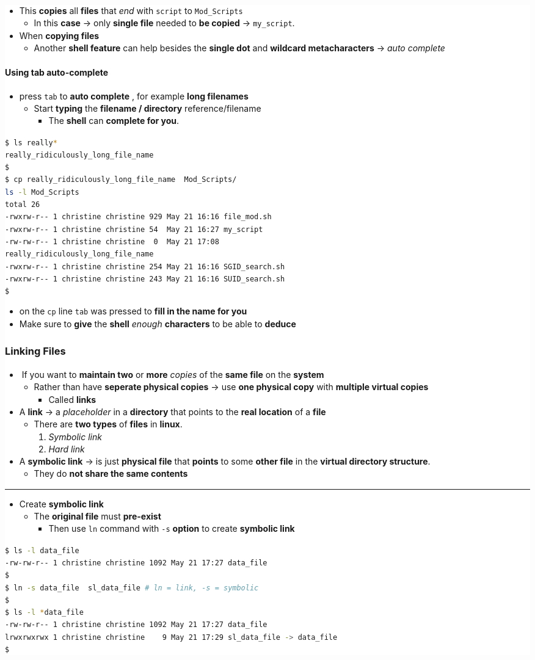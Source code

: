 - This **copies** all **files** that *end* with `script` to `Mod_Scripts` 
  - In this **case** $\to$ only **single file** needed to **be copied** $\to$ `my_script`.
- When **copying files** 
  - Another **shell feature** can help besides the **single dot** and **wildcard metacharacters** $\to$ *auto complete*

#### Using tab auto-complete

- press `tab` to **auto complete** , for example **long filenames**
  - Start **typing** the **filename / directory** reference/filename
    - The **shell** can **complete for you**.

```bash
$ ls really*
really_ridiculously_long_file_name
$
$ cp really_ridiculously_long_file_name  Mod_Scripts/
ls -l Mod_Scripts
total 26
-rwxrw-r-- 1 christine christine 929 May 21 16:16 file_mod.sh
-rwxrw-r-- 1 christine christine 54  May 21 16:27 my_script
-rw-rw-r-- 1 christine christine  0  May 21 17:08
really_ridiculously_long_file_name
-rwxrw-r-- 1 christine christine 254 May 21 16:16 SGID_search.sh
-rwxrw-r-- 1 christine christine 243 May 21 16:16 SUID_search.sh
$
```

- on the `cp` line `tab` was pressed to **fill in the name for you**
- Make sure to **give** the **shell** *enough* **characters** to be able to **deduce**

### Linking Files

- ​	If you want to **maintain two** or **more** *copies* of the **same file** on the **system**
  - Rather than have **seperate physical copies** $\to$ use **one physical copy** with **multiple virtual copies**
    - Called **links**
- A **link** $\to$ a *placeholder* in a **directory** that points to the **real location** of a **file**
  - There are **two types** of **files** in **linux**.
    1. *Symbolic link*
    2. *Hard link*
- A **symbolic link** $\to$ is just **physical file** that **points** to some **other file** in the **virtual directory structure**.
  - They do **not share the same contents**

---

- Create **symbolic link**
  - The **original file** must **pre-exist**
    - Then use `ln` command with `-s` **option** to create **symbolic link**

```bash
$ ls -l data_file
-rw-rw-r-- 1 christine christine 1092 May 21 17:27 data_file
$
$ ln -s data_file  sl_data_file # ln = link, -s = symbolic
$
$ ls -l *data_file
-rw-rw-r-- 1 christine christine 1092 May 21 17:27 data_file
lrwxrwxrwx 1 christine christine    9 May 21 17:29 sl_data_file -> data_file
$
```
